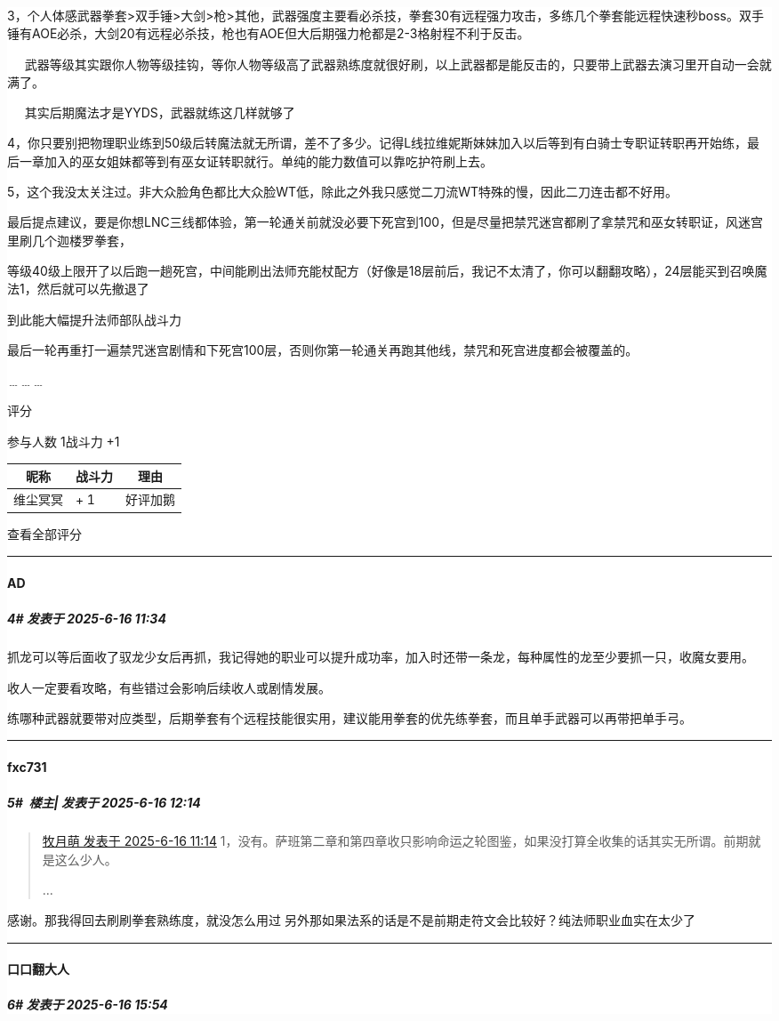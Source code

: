 3，个人体感武器拳套&gt;双手锤&gt;大剑&gt;枪&gt;其他，武器强度主要看必杀技，拳套30有远程强力攻击，多练几个拳套能远程快速秒boss。双手锤有AOE必杀，大剑20有远程必杀技，枪也有AOE但大后期强力枪都是2-3格射程不利于反击。

     武器等级其实跟你人物等级挂钩，等你人物等级高了武器熟练度就很好刷，以上武器都是能反击的，只要带上武器去演习里开自动一会就满了。

     其实后期魔法才是YYDS，武器就练这几样就够了

4，你只要别把物理职业练到50级后转魔法就无所谓，差不了多少。记得L线拉维妮斯妹妹加入以后等到有白骑士专职证转职再开始练，最后一章加入的巫女姐妹都等到有巫女证转职就行。单纯的能力数值可以靠吃护符刷上去。

5，这个我没太关注过。非大众脸角色都比大众脸WT低，除此之外我只感觉二刀流WT特殊的慢，因此二刀连击都不好用。

最后提点建议，要是你想LNC三线都体验，第一轮通关前就没必要下死宫到100，但是尽量把禁咒迷宫都刷了拿禁咒和巫女转职证，风迷宫里刷几个迦楼罗拳套，

等级40级上限开了以后跑一趟死宫，中间能刷出法师充能杖配方（好像是18层前后，我记不太清了，你可以翻翻攻略），24层能买到召唤魔法1，然后就可以先撤退了

到此能大幅提升法师部队战斗力

最后一轮再重打一遍禁咒迷宫剧情和下死宫100层，否则你第一轮通关再跑其他线，禁咒和死宫进度都会被覆盖的。

﹍﹍﹍

评分

 参与人数 1战斗力 +1

|昵称|战斗力|理由|
|----|---|---|
| 维尘冥冥| + 1|好评加鹅|

查看全部评分

*****

####  AD  
##### 4#       发表于 2025-6-16 11:34

抓龙可以等后面收了驭龙少女后再抓，我记得她的职业可以提升成功率，加入时还带一条龙，每种属性的龙至少要抓一只，收魔女要用。

收人一定要看攻略，有些错过会影响后续收人或剧情发展。

练哪种武器就要带对应类型，后期拳套有个远程技能很实用，建议能用拳套的优先练拳套，而且单手武器可以再带把单手弓。

*****

####  fxc731  
##### 5#         楼主| 发表于 2025-6-16 12:14

<blockquote><a href="httphttps://stage1st.com/2b/forum.php?mod=redirect&amp;goto=findpost&amp;pid=67946488&amp;ptid=2253963" target="_blank">牧月萌 发表于 2025-6-16 11:14</a>
1，没有。萨班第二章和第四章收只影响命运之轮图鉴，如果没打算全收集的话其实无所谓。前期就是这么少人。

 ...</blockquote>
感谢。那我得回去刷刷拳套熟练度，就没怎么用过
另外那如果法系的话是不是前期走符文会比较好？纯法师职业血实在太少了

*****

####  口口翻大人  
##### 6#       发表于 2025-6-16 15:54

